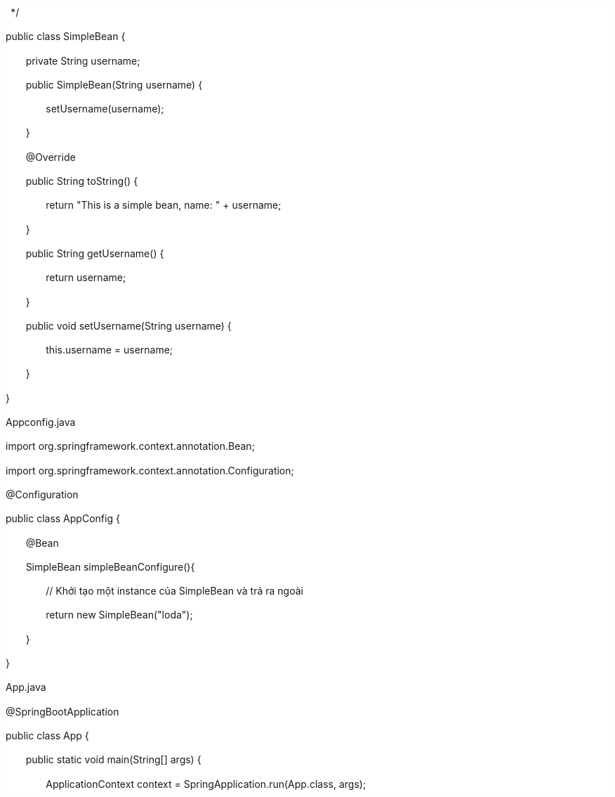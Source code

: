 ` `\*/

public class SimpleBean {

`    `private String username;

`    `public SimpleBean(String username) {

`        `setUsername(username);

`    `}

`    `@Override

`    `public String toString() {

`        `return "This is a simple bean, name: " + username;

`    `}

`    `public String getUsername() {

`        `return username;

`    `}

`    `public void setUsername(String username) {

`        `this.username = username;

`    `}

}

Appconfig.java

import org.springframework.context.annotation.Bean;

import org.springframework.context.annotation.Configuration;

@Configuration

public class AppConfig {

`    `@Bean

`    `SimpleBean simpleBeanConfigure(){

`        `// Khởi tạo một instance của SimpleBean và trả ra ngoài

`        `return new SimpleBean("loda");

`    `}

}

App.java

@SpringBootApplication

public class App {

`    `public static void main(String[] args) {

`        `ApplicationContext context = SpringApplication.run(App.class, args);
